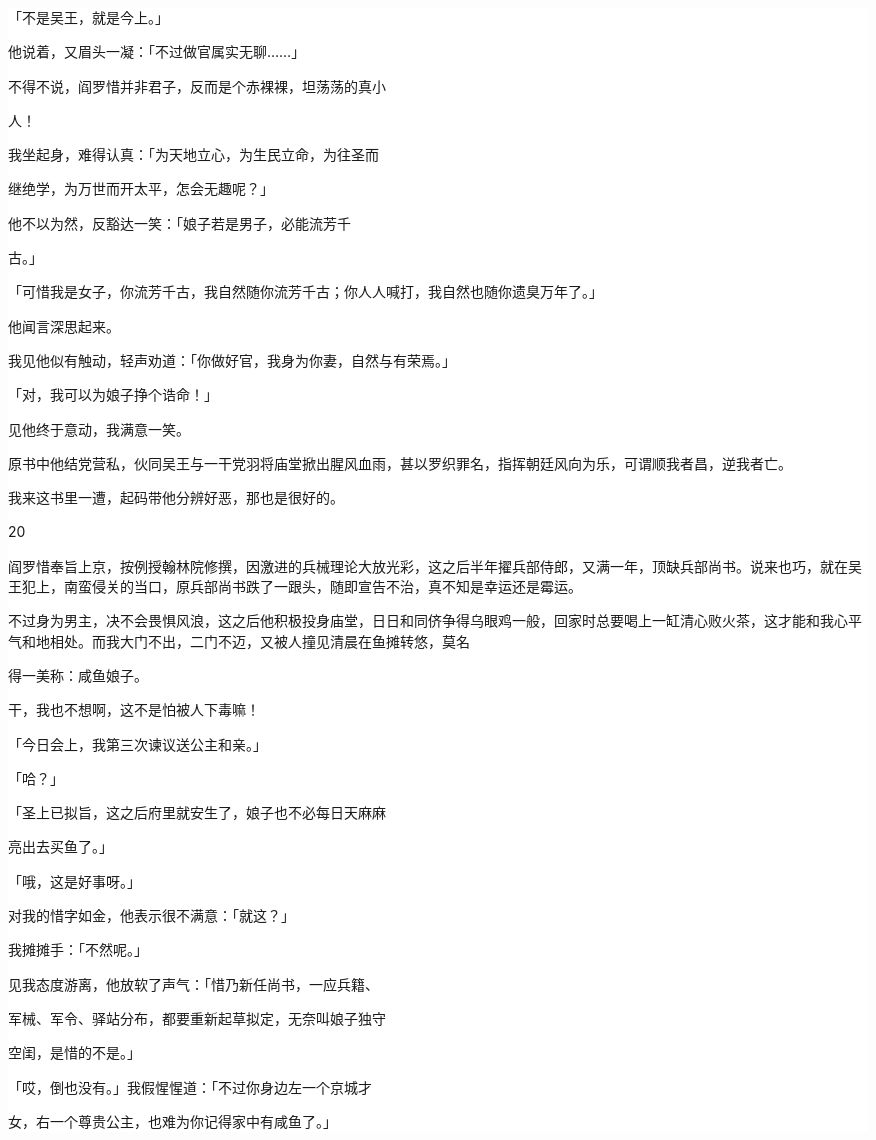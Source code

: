 「不是吴王，就是今上。」

他说着，又眉头一凝：「不过做官属实无聊……」

不得不说，阎罗惜并非君子，反而是个赤裸裸，坦荡荡的真小

人！

我坐起身，难得认真：「为天地立心，为生民立命，为往圣而

继绝学，为万世而开太平，怎会无趣呢？」

他不以为然，反豁达一笑：「娘子若是男子，必能流芳千

古。」

「可惜我是女子，你流芳千古，我自然随你流芳千古；你人人喊打，我自然也随你遗臭万年了。」

他闻言深思起来。

我见他似有触动，轻声劝道：「你做好官，我身为你妻，自然与有荣焉。」

「对，我可以为娘子挣个诰命！」

见他终于意动，我满意一笑。

原书中他结党营私，伙同吴王与一干党羽将庙堂掀出腥风血雨，甚以罗织罪名，指挥朝廷风向为乐，可谓顺我者昌，逆我者亡。

我来这书里一遭，起码带他分辨好恶，那也是很好的。

20

阎罗惜奉旨上京，按例授翰林院修撰，因激进的兵械理论大放光彩，这之后半年擢兵部侍郎，又满一年，顶缺兵部尚书。说来也巧，就在吴王犯上，南蛮侵关的当口，原兵部尚书跌了一跟头，随即宣告不治，真不知是幸运还是霉运。

不过身为男主，决不会畏惧风浪，这之后他积极投身庙堂，日日和同侪争得乌眼鸡一般，回家时总要喝上一缸清心败火茶，这才能和我心平气和地相处。而我大门不出，二门不迈，又被人撞见清晨在鱼摊转悠，莫名

得一美称：咸鱼娘子。

干，我也不想啊，这不是怕被人下毒嘛！

「今日会上，我第三次谏议送公主和亲。」

「哈？」

「圣上已拟旨，这之后府里就安生了，娘子也不必每日天麻麻

亮出去买鱼了。」

「哦，这是好事呀。」

对我的惜字如金，他表示很不满意：「就这？」

我摊摊手：「不然呢。」

见我态度游离，他放软了声气：「惜乃新任尚书，一应兵籍、

军械、军令、驿站分布，都要重新起草拟定，无奈叫娘子独守

空闺，是惜的不是。」

「哎，倒也没有。」我假惺惺道：「不过你身边左一个京城才

女，右一个尊贵公主，也难为你记得家中有咸鱼了。」
